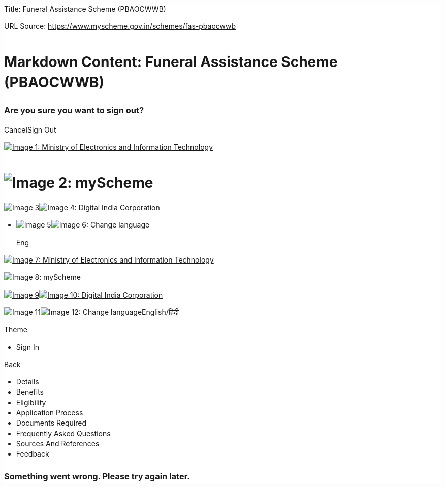 Title: Funeral Assistance Scheme (PBAOCWWB)

URL Source: https://www.myscheme.gov.in/schemes/fas-pbaocwwb

Markdown Content:
Funeral Assistance Scheme (PBAOCWWB)
===============
  

### Are you sure you want to sign out?

CancelSign Out

[![Image 1: Ministry of Electronics and Information Technology](https://cdn.myscheme.in/images/logos/emblem-black.svg)](https://www.myscheme.gov.in/)

![Image 2: myScheme](https://cdn.myscheme.in/images/logos/myscheme-logo-black.svg)
==================================================================================

[![Image 3](blob:https://www.myscheme.gov.in/7029bfa5283c1934d72d4efe1c626373)![Image 4: Digital India Corporation](https://cdn.myscheme.in/images/logos/digital-india-black.svg)](https://www.digitalindia.gov.in/)

*   ![Image 5](blob:https://www.myscheme.gov.in/39e3356370f513e3664ceae4ebfc3a5a)![Image 6: Change language](blob:https://www.myscheme.gov.in/b9a31d3949b1882a09ed2f8508d538f3)
    
    Eng
    

[![Image 7: Ministry of Electronics and Information Technology](https://cdn.myscheme.in/images/logos/emblem-black.svg)](https://www.myscheme.gov.in/)

![Image 8: myScheme](https://cdn.myscheme.in/images/logos/myscheme-logo-black.svg)

[![Image 9](blob:https://www.myscheme.gov.in/04e0786ebe0ffe2b3244c2451b75b80f)![Image 10: Digital India Corporation](https://cdn.myscheme.in/images/logos/digital-india-black.svg)](https://www.digitalindia.gov.in/)

![Image 11](blob:https://www.myscheme.gov.in/39e3356370f513e3664ceae4ebfc3a5a)![Image 12: Change language](https://cdn.myscheme.in/images/icons/language.svg)English/हिंदी

Theme

*   Sign In

Back

*   Details
*   Benefits
*   Eligibility
*   Application Process
*   Documents Required
*   Frequently Asked Questions
*   Sources And References
*   Feedback

### Something went wrong. Please try again later.
